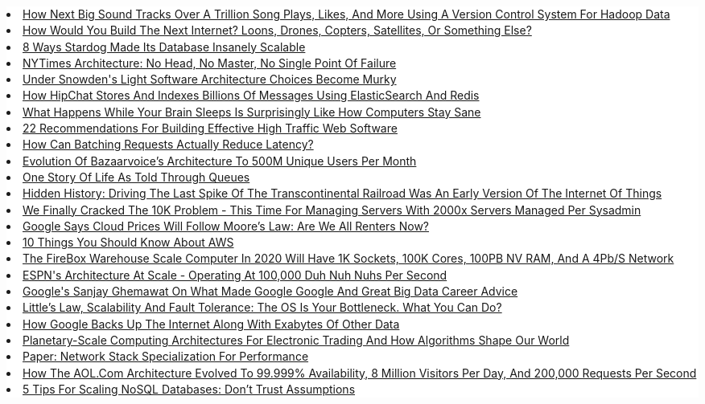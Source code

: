 <li><a href="http://highscalability.com/blog/2014/1/28/how-next-big-sound-tracks-over-a-trillion-song-plays-likes-a.html">How Next Big Sound Tracks Over A Trillion Song Plays, Likes, And More Using A Version Control System For Hadoop Data</a></li>
<li><a href="http://highscalability.com/blog/2014/1/22/how-would-you-build-the-next-internet-loons-drones-copters-s.html">How Would You Build The Next Internet? Loons, Drones, Copters, Satellites, Or Something Else?</a></li>
<li><a href="http://highscalability.com/blog/2014/1/20/8-ways-stardog-made-its-database-insanely-scalable.html">8 Ways Stardog Made Its Database Insanely Scalable</a></li>
<li><a href="http://highscalability.com/blog/2014/1/13/nytimes-architecture-no-head-no-master-no-single-point-of-fa.html">NYTimes Architecture: No Head, No Master, No Single Point Of Failure</a></li>
<li><a href="http://highscalability.com/blog/2014/1/8/under-snowdens-light-software-architecture-choices-become-mu.html">Under Snowden's Light Software Architecture Choices Become Murky</a></li>
<li><a href="http://highscalability.com/blog/2014/1/6/how-hipchat-stores-and-indexes-billions-of-messages-using-el.html">How HipChat Stores And Indexes Billions Of Messages Using ElasticSearch And Redis</a></li>
<li><a href="http://highscalability.com/blog/2013/12/23/what-happens-while-your-brain-sleeps-is-surprisingly-like-ho.html">What Happens While Your Brain Sleeps Is Surprisingly Like How Computers Stay Sane</a></li>
<li><a href="http://highscalability.com/blog/2013/12/16/22-recommendations-for-building-effective-high-traffic-web-s.html">22 Recommendations For Building Effective High Traffic Web Software</a></li>
<li><a href="http://highscalability.com/blog/2013/12/4/how-can-batching-requests-actually-reduce-latency.html">How Can Batching Requests Actually Reduce Latency?</a></li>
<li><a href="http://highscalability.com/blog/2013/12/2/evolution-of-bazaarvoices-architecture-to-500m-unique-users.html">Evolution Of Bazaarvoice&rsquo;s Architecture To 500M Unique Users Per Month</a></li>
<li><a href="http://highscalability.com/blog/2013/11/29/one-story-of-life-as-told-through-queues.html">One Story Of Life As Told Through Queues</a></li>
<li><a href="http://highscalability.com/blog/2013/11/27/hidden-history-driving-the-last-spike-of-the-transcontinenta.html">Hidden History: Driving The Last Spike Of The Transcontinental Railroad Was An Early Version Of The Internet Of Things</a></li>
<li><a href="http://highscalability.com/blog/2013/11/19/we-finally-cracked-the-10k-problem-this-time-for-managing-se.html">We Finally Cracked The 10K Problem - This Time For Managing Servers With 2000x Servers Managed Per Sysadmin</a></li>
<li><a href="http://highscalability.com/blog/2014/5/14/google-says-cloud-prices-will-follow-moores-law-are-we-all-r.html">Google Says Cloud Prices Will Follow Moore&rsquo;s Law: Are We All Renters Now?</a></li>
<li><a href="http://highscalability.com/blog/2013/11/5/10-things-you-should-know-about-aws.html">10 Things You Should Know About AWS</a></li>
<li><a href="http://highscalability.com/blog/2014/9/17/the-firebox-warehouse-scale-computer-in-2020-will-have-1k-so.html">The FireBox Warehouse Scale Computer In 2020 Will Have 1K Sockets, 100K Cores, 100PB NV RAM, And A 4Pb/S Network</a></li>
<li><a href="http://highscalability.com/blog/2013/11/4/espns-architecture-at-scale-operating-at-100000-duh-nuh-nuhs.html">ESPN's Architecture At Scale - Operating At 100,000 Duh Nuh Nuhs Per Second</a></li>
<li><a href="http://highscalability.com/blog/2013/10/21/googles-sanjay-ghemawat-on-what-made-google-google-and-great.html">Google's Sanjay Ghemawat On What Made Google Google And Great Big Data Career Advice</a></li>
<li><a href="http://highscalability.com/blog/2014/2/5/littles-law-scalability-and-fault-tolerance-the-os-is-your-b.html">Little&rsquo;s Law, Scalability And Fault Tolerance: The OS Is Your Bottleneck. What You Can Do?</a></li>
<li><a href="http://highscalability.com/blog/2014/2/3/how-google-backs-up-the-internet-along-with-exabytes-of-othe.html">How Google Backs Up The Internet Along With Exabytes Of Other Data</a></li>
<li><a href="http://highscalability.com/blog/2014/2/19/planetary-scale-computing-architectures-for-electronic-tradi.html">Planetary-Scale Computing Architectures For Electronic Trading And How Algorithms Shape Our World</a></li>
<li><a href="http://highscalability.com/blog/2014/2/12/paper-network-stack-specialization-for-performance.html">Paper: Network Stack Specialization For Performance</a></li>
<li><a href="http://highscalability.com/blog/2014/2/17/how-the-aolcom-architecture-evolved-to-99999-availability-8.html">How The AOL.Com Architecture Evolved To 99.999% Availability, 8 Million Visitors Per Day, And 200,000 Requests Per Second</a></li>
<li><a href="http://highscalability.com/blog/2014/9/24/5-tips-for-scaling-nosql-databases-dont-trust-assumptionstes.html">5 Tips For Scaling NoSQL Databases: Don&rsquo;t Trust Assumptions</a></li>